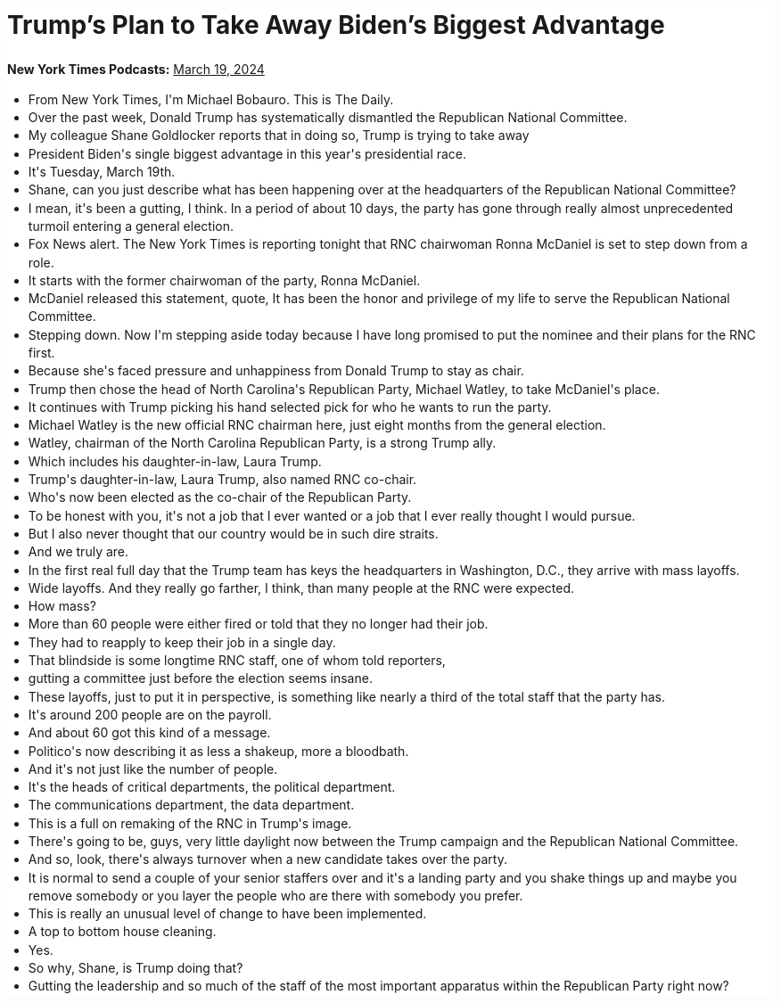 # Trump’s Plan to Take Away Biden’s Biggest Advantage
**New York Times Podcasts:** [March 19, 2024](https://www.youtube.com/watch?v=vPjyfsC5aPc)
*  From New York Times, I'm Michael Bobauro. This is The Daily.
*  Over the past week, Donald Trump has systematically dismantled the Republican National Committee.
*  My colleague Shane Goldlocker reports that in doing so, Trump is trying to take away
*  President Biden's single biggest advantage in this year's presidential race.
*  It's Tuesday, March 19th.
*  Shane, can you just describe what has been happening over at the headquarters of the Republican National Committee?
*  I mean, it's been a gutting, I think. In a period of about 10 days, the party has gone through really almost unprecedented turmoil entering a general election.
*  Fox News alert. The New York Times is reporting tonight that RNC chairwoman Ronna McDaniel is set to step down from a role.
*  It starts with the former chairwoman of the party, Ronna McDaniel.
*  McDaniel released this statement, quote, It has been the honor and privilege of my life to serve the Republican National Committee.
*  Stepping down. Now I'm stepping aside today because I have long promised to put the nominee and their plans for the RNC first.
*  Because she's faced pressure and unhappiness from Donald Trump to stay as chair.
*  Trump then chose the head of North Carolina's Republican Party, Michael Watley, to take McDaniel's place.
*  It continues with Trump picking his hand selected pick for who he wants to run the party.
*  Michael Watley is the new official RNC chairman here, just eight months from the general election.
*  Watley, chairman of the North Carolina Republican Party, is a strong Trump ally.
*  Which includes his daughter-in-law, Laura Trump.
*  Trump's daughter-in-law, Laura Trump, also named RNC co-chair.
*  Who's now been elected as the co-chair of the Republican Party.
*  To be honest with you, it's not a job that I ever wanted or a job that I ever really thought I would pursue.
*  But I also never thought that our country would be in such dire straits.
*  And we truly are.
*  In the first real full day that the Trump team has keys the headquarters in Washington, D.C., they arrive with mass layoffs.
*  Wide layoffs. And they really go farther, I think, than many people at the RNC were expected.
*  How mass?
*  More than 60 people were either fired or told that they no longer had their job.
*  They had to reapply to keep their job in a single day.
*  That blindside is some longtime RNC staff, one of whom told reporters,
*  gutting a committee just before the election seems insane.
*  These layoffs, just to put it in perspective, is something like nearly a third of the total staff that the party has.
*  It's around 200 people are on the payroll.
*  And about 60 got this kind of a message.
*  Politico's now describing it as less a shakeup, more a bloodbath.
*  And it's not just like the number of people.
*  It's the heads of critical departments, the political department.
*  The communications department, the data department.
*  This is a full on remaking of the RNC in Trump's image.
*  There's going to be, guys, very little daylight now between the Trump campaign and the Republican National Committee.
*  And so, look, there's always turnover when a new candidate takes over the party.
*  It is normal to send a couple of your senior staffers over and it's a landing party and you shake things up and maybe you remove somebody or you layer the people who are there with somebody you prefer.
*  This is really an unusual level of change to have been implemented.
*  A top to bottom house cleaning.
*  Yes.
*  So why, Shane, is Trump doing that?
*  Gutting the leadership and so much of the staff of the most important apparatus within the Republican Party right now?